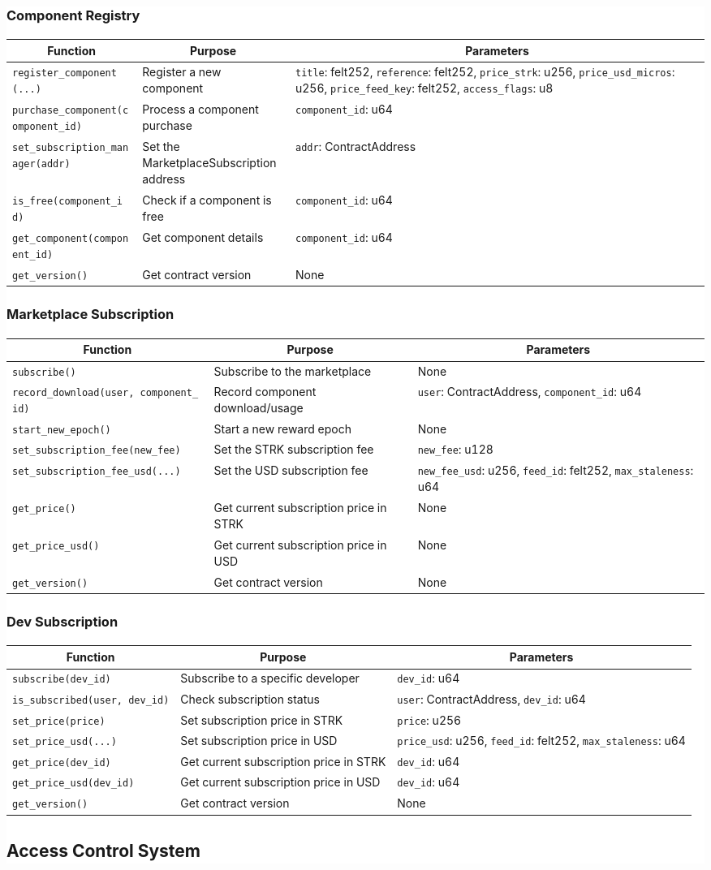 ### Component Registry

| Function | Purpose | Parameters |
|----------|---------|------------|
| `register_component(...)` | Register a new component | `title`: felt252, `reference`: felt252, `price_strk`: u256, `price_usd_micros`: u256, `price_feed_key`: felt252, `access_flags`: u8 |
| `purchase_component(component_id)` | Process a component purchase | `component_id`: u64 |
| `set_subscription_manager(addr)` | Set the MarketplaceSubscription address | `addr`: ContractAddress |
| `is_free(component_id)` | Check if a component is free | `component_id`: u64 |
| `get_component(component_id)` | Get component details | `component_id`: u64 |
| `get_version()` | Get contract version | None |

### Marketplace Subscription

| Function | Purpose | Parameters |
|----------|---------|------------|
| `subscribe()` | Subscribe to the marketplace | None |
| `record_download(user, component_id)` | Record component download/usage | `user`: ContractAddress, `component_id`: u64 |
| `start_new_epoch()` | Start a new reward epoch | None |
| `set_subscription_fee(new_fee)` | Set the STRK subscription fee | `new_fee`: u128 |
| `set_subscription_fee_usd(...)` | Set the USD subscription fee | `new_fee_usd`: u256, `feed_id`: felt252, `max_staleness`: u64 |
| `get_price()` | Get current subscription price in STRK | None |
| `get_price_usd()` | Get current subscription price in USD | None |
| `get_version()` | Get contract version | None |

### Dev Subscription

| Function | Purpose | Parameters |
|----------|---------|------------|
| `subscribe(dev_id)` | Subscribe to a specific developer | `dev_id`: u64 |
| `is_subscribed(user, dev_id)` | Check subscription status | `user`: ContractAddress, `dev_id`: u64 |
| `set_price(price)` | Set subscription price in STRK | `price`: u256 |
| `set_price_usd(...)` | Set subscription price in USD | `price_usd`: u256, `feed_id`: felt252, `max_staleness`: u64 |
| `get_price(dev_id)` | Get current subscription price in STRK | `dev_id`: u64 |
| `get_price_usd(dev_id)` | Get current subscription price in USD | `dev_id`: u64 |
| `get_version()` | Get contract version | None |

## Access Control System
